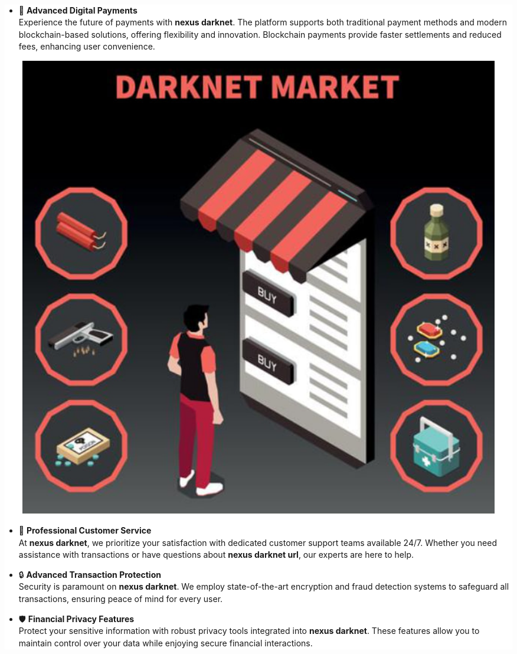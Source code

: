 - 💫 **Advanced Digital Payments**  
  Experience the future of payments with **nexus darknet**. The platform supports both traditional payment methods and modern blockchain-based solutions, offering flexibility and innovation. Blockchain payments provide faster settlements and reduced fees, enhancing user convenience.

<div align='center'>

<img src='assets/images/shop/images/nexus/7.jpg' alt='Images' width='800'/>

</div>

- 👥 **Professional Customer Service**  
  At **nexus darknet**, we prioritize your satisfaction with dedicated customer support teams available 24/7. Whether you need assistance with transactions or have questions about **nexus darknet url**, our experts are here to help.

- 🔒 **Advanced Transaction Protection**  
  Security is paramount on **nexus darknet**. We employ state-of-the-art encryption and fraud detection systems to safeguard all transactions, ensuring peace of mind for every user.

- 🛡️ **Financial Privacy Features**  
  Protect your sensitive information with robust privacy tools integrated into **nexus darknet**. These features allow you to maintain control over your data while enjoying secure financial interactions.
